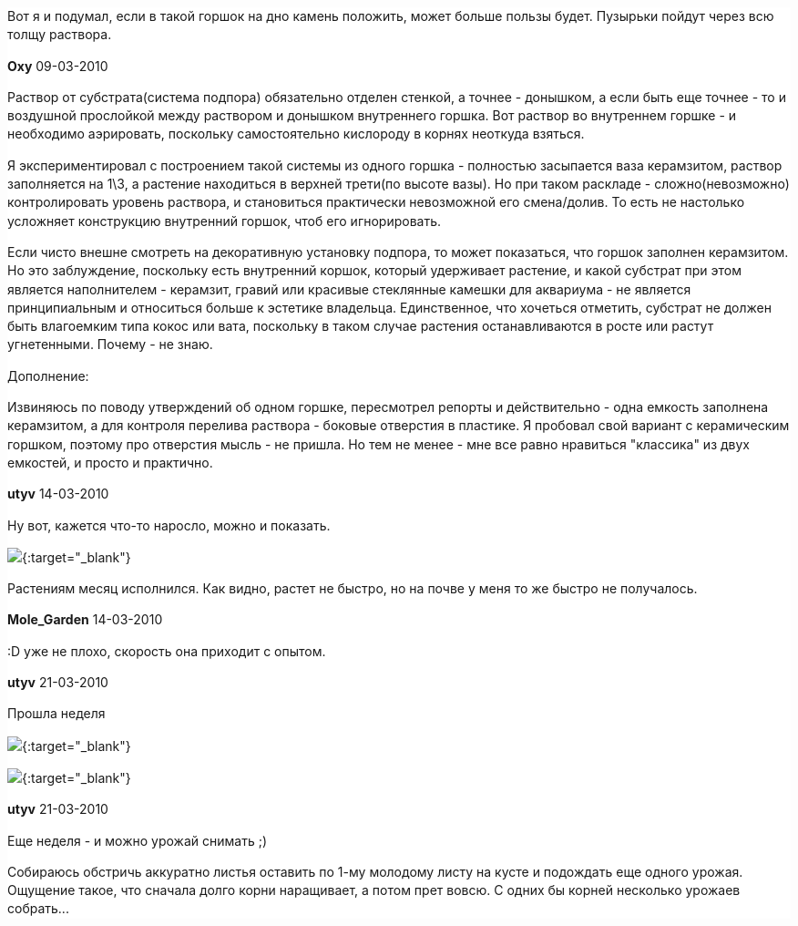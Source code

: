 Вот я и подумал, если в такой горшок на дно камень положить, может больше пользы будет. Пузырьки пойдут через всю толщу раствора.


**Oxy** 09-03-2010

Раствор от субстрата(система подпора) обязательно отделен стенкой, а точнее - донышком, а если быть еще точнее - то и воздушной прослойкой между раствором и донышком внутреннего горшка. Вот раствор во внутреннем горшке - и необходимо аэрировать, поскольку самостоятельно кислороду в корнях неоткуда взяться. 

Я экспериментировал с построением такой системы из одного горшка - полностью засыпается ваза керамзитом, раствор заполняется на 1\3, а растение находиться в верхней трети(по высоте вазы). Но при таком раскладе - сложно(невозможно) контролировать уровень раствора, и становиться практически невозможной его смена/долив. То есть не настолько усложняет конструкцию внутренний горшок, чтоб его игнорировать.

Если чисто внешне смотреть на декоративную установку подпора, то может показаться, что горшок заполнен керамзитом. Но это заблуждение, поскольку есть внутренний коршок, который удерживает растение, и какой субстрат при этом является наполнителем - керамзит, гравий или красивые стеклянные камешки для аквариума - не является принципиальным и относиться больше к эстетике владельца. Единственное, что хочеться отметить, субстрат не должен быть влагоемким типа кокос или вата, поскольку в таком случае растения останавливаются в росте или растут угнетенными. Почему - не знаю. 

Дополнение:

Извиняюсь по поводу утверждений об одном горшке, пересмотрел репорты и действительно - одна емкость заполнена керамзитом, а для контроля перелива раствора - боковые отверстия в пластике. Я пробовал свой вариант с керамическим горшком, поэтому про отверстия мысль - не пришла. Но тем не менее - мне все равно нравиться "классика" из двух емкостей, и просто и практично.


**utyv** 14-03-2010

Ну вот, кажется что-то наросло, можно и показать.

[![](http://s3.postimage.org/CHYyS.jpg)](http://s3.postimage.org/CHYyS.jpg){:target="_blank"}

Растениям месяц исполнился. Как видно, растет не быстро, но на почве у меня то же быстро не получалось.


**Mole_Garden** 14-03-2010

 :D уже не плохо, скорость она приходит с опытом. 


**utyv** 21-03-2010

Прошла неделя

[![](http://s2.postimage.org/hJXMJ.jpg)](http://s2.postimage.org/hJXMJ.jpg){:target="_blank"}

[![](http://s3.postimage.org/5zJri.jpg)](http://s3.postimage.org/5zJri.jpg){:target="_blank"}


**utyv** 21-03-2010

Еще неделя - и можно урожай снимать ;)

Собираюсь обстричь аккуратно листья оставить по 1-му молодому листу на кусте и подождать еще одного урожая. Ощущение такое, что сначала долго корни наращивает, а потом прет вовсю. С одних бы корней несколько урожаев собрать...

